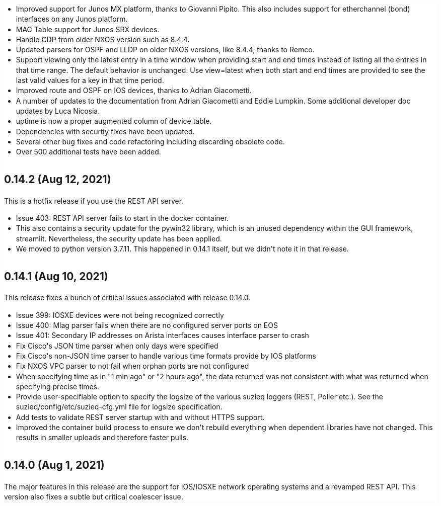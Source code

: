 * Improved support for Junos MX platform, thanks to Giovanni Pipito. This also includes support for etherchannel (bond) interfaces on any Junos platform.
* MAC Table support for Junos SRX devices.
* Handle CDP from older NXOS version such as 8.4.4.
* Updated parsers for OSPF and LLDP on older NXOS versions, like 8.4.4, thanks to Remco.
* Support viewing only the latest entry in a time window when providing start and end times instead of listing all the entries in that time range. The default behavior is unchanged. Use view=latest when both start and end times are provided to see the last valid values for a key in that time period.
* Improved route and OSPF on IOS devices, thanks to Adrian Giacometti.
* A number of updates to the documentation from Adrian Giacometti and Eddie Lumpkin. Some additional developer doc updates by Luca Nicosia.
* uptime is now a proper augmented column of device table.
* Dependencies with security fixes have been updated.
* Several other bug fixes and code refactoring including discarding obsolete code.
* Over 500 additional tests have been added.

## 0.14.2 (Aug 12, 2021)

This is a hotfix release if you use the REST API server.

* Issue 403: REST API server fails to start in the docker container.
* This also contains a security update for the pywin32 library, which is an unused dependency within the GUI framework, streamlit. Nevertheless, the security update has been applied.
* We moved to python version 3.7.11. This happened in 0.14.1 itself, but we didn't note it in that release.

## 0.14.1 (Aug 10, 2021)

This release fixes a bunch of critical issues associated with release 0.14.0.

* Issue 399: IOSXE devices were not being recognized correctly
* Issue 400: Mlag parser fails when there are no configured server ports on EOS
* Issue 401: Secondary IP addresses on Arista interfaces causes interface parser to crash
* Fix Cisco's JSON time parser when only days were specified
* Fix Cisco's non-JSON time parser to handle various time formats provide by IOS platforms
* Fix NXOS VPC parser to not fail when orphan ports are not configured
* When specifying time as in "1 min ago" or "2 hours ago", the data returned was not consistent with
  what was returned when specifying precise times.
* Provide user-specifiable option to specify the logsize of the various suzieq loggers (REST, Poller etc.).
  See the suzieq/config/etc/suzieq-cfg.yml file for logsize specification.
* Add tests to validate REST server startup with and without HTTPS support.
* Improved the container build process to ensure we don't rebuild everything when dependent libraries
   have not changed. This results in smaller uploads and therefore faster pulls.

## 0.14.0 (Aug 1, 2021)

The major features in this release are the support for IOS/IOSXE network operating systems and a revamped REST API. This version also fixes a subtle but critical coalescer issue.
